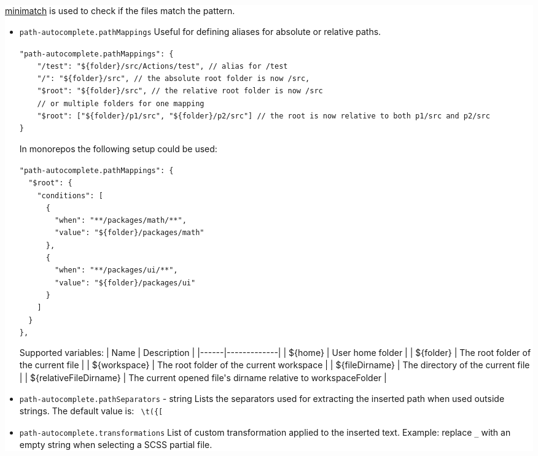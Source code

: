   [minimatch](https://www.npmjs.com/package/minimatch) is used to check if the files match the pattern.

- `path-autocomplete.pathMappings`
  Useful for defining aliases for absolute or relative paths.

  ```jsonc
  "path-autocomplete.pathMappings": {
      "/test": "${folder}/src/Actions/test", // alias for /test
      "/": "${folder}/src", // the absolute root folder is now /src,
      "$root": "${folder}/src", // the relative root folder is now /src
      // or multiple folders for one mapping
      "$root": ["${folder}/p1/src", "${folder}/p2/src"] // the root is now relative to both p1/src and p2/src
  }
  ```

  In monorepos the following setup could be used:

  ```jsonc
  "path-autocomplete.pathMappings": {
    "$root": {
      "conditions": [
        {
          "when": "**/packages/math/**",
          "value": "${folder}/packages/math"
        },
        {
          "when": "**/packages/ui/**",
          "value": "${folder}/packages/ui"
        }
      ]
    }
  },
  ```

  Supported variables:
  | Name | Description |
  |------|-------------|
  | ${home} | User home folder |
  | ${folder} | The root folder of the current file |
  | ${workspace} | The root folder of the current workspace |
  | ${fileDirname} | The directory of the current file |
  | ${relativeFileDirname} | The current opened file's dirname relative to workspaceFolder |

- `path-autocomplete.pathSeparators` - string Lists the separators used for extracting the inserted path when used outside strings.
  The default value is: ` \t({[`

- `path-autocomplete.transformations`
  List of custom transformation applied to the inserted text.
  Example: replace `_` with an empty string when selecting a SCSS partial file.

